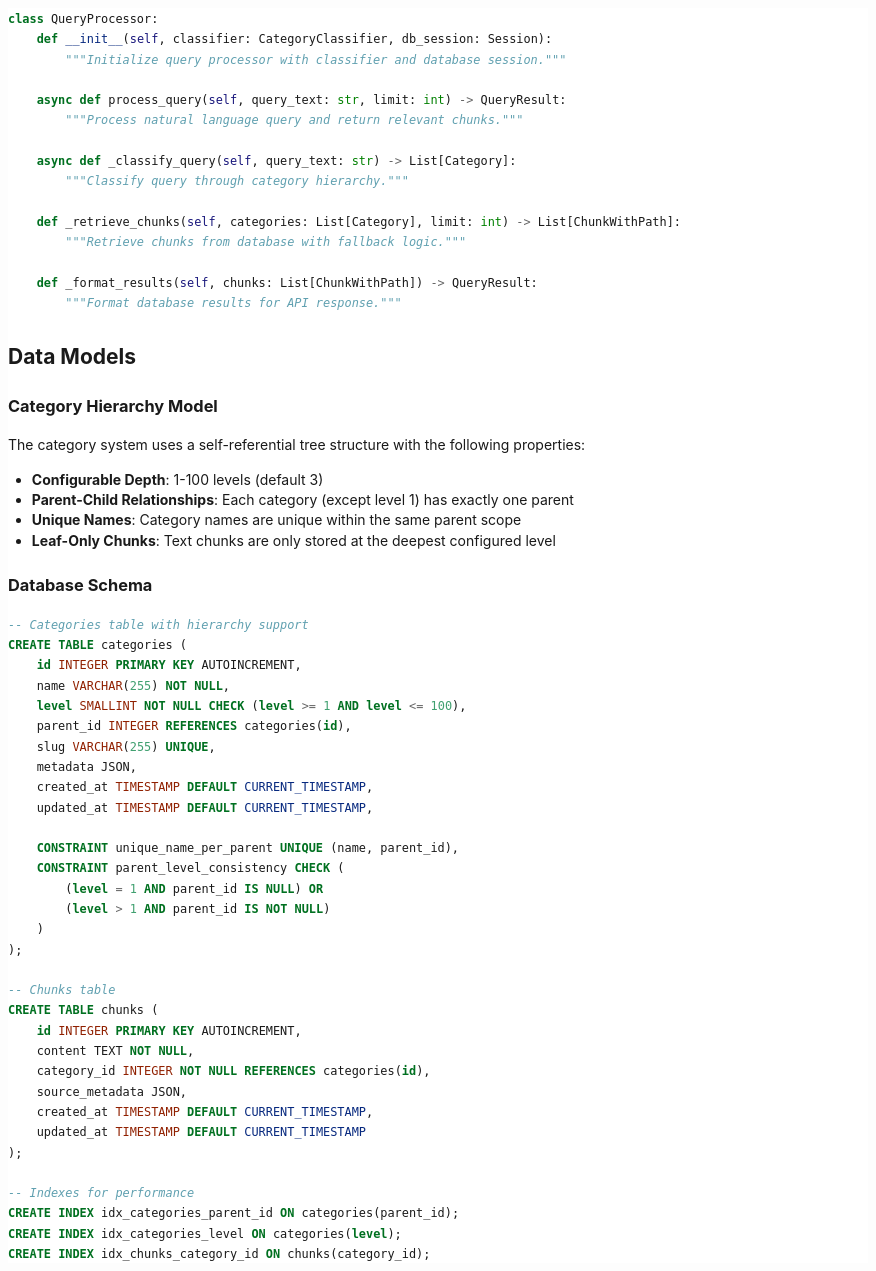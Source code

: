 ```python
class QueryProcessor:
    def __init__(self, classifier: CategoryClassifier, db_session: Session):
        """Initialize query processor with classifier and database session."""

    async def process_query(self, query_text: str, limit: int) -> QueryResult:
        """Process natural language query and return relevant chunks."""

    async def _classify_query(self, query_text: str) -> List[Category]:
        """Classify query through category hierarchy."""

    def _retrieve_chunks(self, categories: List[Category], limit: int) -> List[ChunkWithPath]:
        """Retrieve chunks from database with fallback logic."""

    def _format_results(self, chunks: List[ChunkWithPath]) -> QueryResult:
        """Format database results for API response."""
```

## Data Models

### Category Hierarchy Model

The category system uses a self-referential tree structure with the following properties:

- **Configurable Depth**: 1-100 levels (default 3)
- **Parent-Child Relationships**: Each category (except level 1) has exactly one parent
- **Unique Names**: Category names are unique within the same parent scope
- **Leaf-Only Chunks**: Text chunks are only stored at the deepest configured level

### Database Schema

```sql
-- Categories table with hierarchy support
CREATE TABLE categories (
    id INTEGER PRIMARY KEY AUTOINCREMENT,
    name VARCHAR(255) NOT NULL,
    level SMALLINT NOT NULL CHECK (level >= 1 AND level <= 100),
    parent_id INTEGER REFERENCES categories(id),
    slug VARCHAR(255) UNIQUE,
    metadata JSON,
    created_at TIMESTAMP DEFAULT CURRENT_TIMESTAMP,
    updated_at TIMESTAMP DEFAULT CURRENT_TIMESTAMP,

    CONSTRAINT unique_name_per_parent UNIQUE (name, parent_id),
    CONSTRAINT parent_level_consistency CHECK (
        (level = 1 AND parent_id IS NULL) OR
        (level > 1 AND parent_id IS NOT NULL)
    )
);

-- Chunks table
CREATE TABLE chunks (
    id INTEGER PRIMARY KEY AUTOINCREMENT,
    content TEXT NOT NULL,
    category_id INTEGER NOT NULL REFERENCES categories(id),
    source_metadata JSON,
    created_at TIMESTAMP DEFAULT CURRENT_TIMESTAMP,
    updated_at TIMESTAMP DEFAULT CURRENT_TIMESTAMP
);

-- Indexes for performance
CREATE INDEX idx_categories_parent_id ON categories(parent_id);
CREATE INDEX idx_categories_level ON categories(level);
CREATE INDEX idx_chunks_category_id ON chunks(category_id);
```